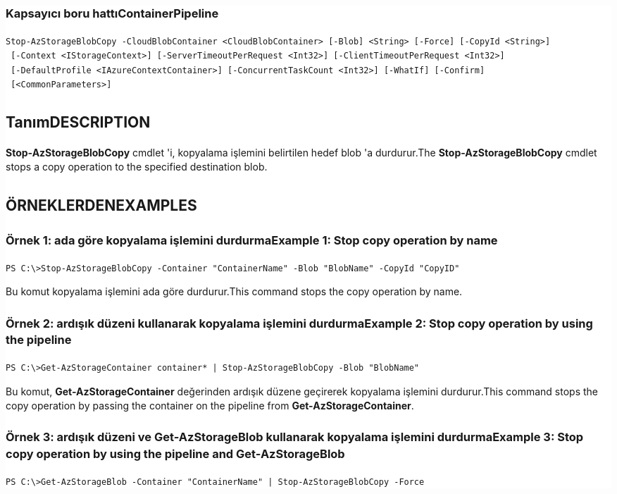 ### <span data-ttu-id="5495d-107">Kapsayıcı boru hattı</span><span class="sxs-lookup"><span data-stu-id="5495d-107">ContainerPipeline</span></span>
```
Stop-AzStorageBlobCopy -CloudBlobContainer <CloudBlobContainer> [-Blob] <String> [-Force] [-CopyId <String>]
 [-Context <IStorageContext>] [-ServerTimeoutPerRequest <Int32>] [-ClientTimeoutPerRequest <Int32>]
 [-DefaultProfile <IAzureContextContainer>] [-ConcurrentTaskCount <Int32>] [-WhatIf] [-Confirm]
 [<CommonParameters>]
```

## <span data-ttu-id="5495d-108">Tanım</span><span class="sxs-lookup"><span data-stu-id="5495d-108">DESCRIPTION</span></span>
<span data-ttu-id="5495d-109">**Stop-AzStorageBlobCopy** cmdlet 'i, kopyalama işlemini belirtilen hedef blob 'a durdurur.</span><span class="sxs-lookup"><span data-stu-id="5495d-109">The **Stop-AzStorageBlobCopy** cmdlet stops a copy operation to the specified destination blob.</span></span>

## <span data-ttu-id="5495d-110">ÖRNEKLERDEN</span><span class="sxs-lookup"><span data-stu-id="5495d-110">EXAMPLES</span></span>

### <span data-ttu-id="5495d-111">Örnek 1: ada göre kopyalama işlemini durdurma</span><span class="sxs-lookup"><span data-stu-id="5495d-111">Example 1: Stop copy operation by name</span></span>
```
PS C:\>Stop-AzStorageBlobCopy -Container "ContainerName" -Blob "BlobName" -CopyId "CopyID"
```

<span data-ttu-id="5495d-112">Bu komut kopyalama işlemini ada göre durdurur.</span><span class="sxs-lookup"><span data-stu-id="5495d-112">This command stops the copy operation by name.</span></span>

### <span data-ttu-id="5495d-113">Örnek 2: ardışık düzeni kullanarak kopyalama işlemini durdurma</span><span class="sxs-lookup"><span data-stu-id="5495d-113">Example 2: Stop copy operation by using the pipeline</span></span>
```
PS C:\>Get-AzStorageContainer container* | Stop-AzStorageBlobCopy -Blob "BlobName"
```

<span data-ttu-id="5495d-114">Bu komut, **Get-AzStorageContainer** değerinden ardışık düzene geçirerek kopyalama işlemini durdurur.</span><span class="sxs-lookup"><span data-stu-id="5495d-114">This command stops the copy operation by passing the container on the pipeline from **Get-AzStorageContainer**.</span></span>

### <span data-ttu-id="5495d-115">Örnek 3: ardışık düzeni ve Get-AzStorageBlob kullanarak kopyalama işlemini durdurma</span><span class="sxs-lookup"><span data-stu-id="5495d-115">Example 3: Stop copy operation by using the pipeline and Get-AzStorageBlob</span></span>
```
PS C:\>Get-AzStorageBlob -Container "ContainerName" | Stop-AzStorageBlobCopy -Force
```
